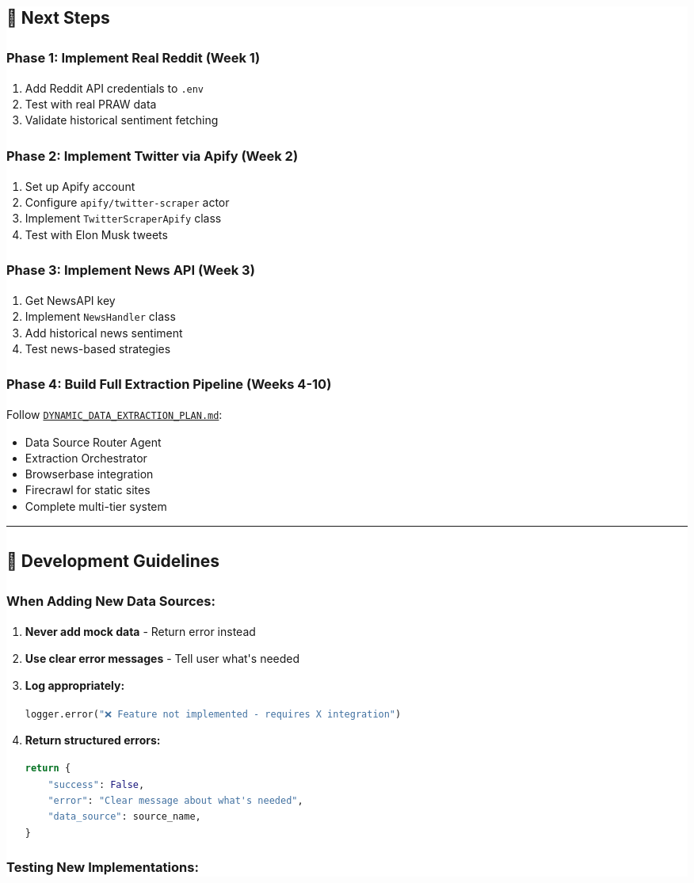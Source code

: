 
## 🚀 Next Steps

### Phase 1: Implement Real Reddit (Week 1)
1. Add Reddit API credentials to `.env`
2. Test with real PRAW data
3. Validate historical sentiment fetching

### Phase 2: Implement Twitter via Apify (Week 2)
1. Set up Apify account
2. Configure `apify/twitter-scraper` actor
3. Implement `TwitterScraperApify` class
4. Test with Elon Musk tweets

### Phase 3: Implement News API (Week 3)
1. Get NewsAPI key
2. Implement `NewsHandler` class
3. Add historical news sentiment
4. Test news-based strategies

### Phase 4: Build Full Extraction Pipeline (Weeks 4-10)
Follow [`DYNAMIC_DATA_EXTRACTION_PLAN.md`](DYNAMIC_DATA_EXTRACTION_PLAN.md):
- Data Source Router Agent
- Extraction Orchestrator
- Browserbase integration
- Firecrawl for static sites
- Complete multi-tier system

---

## 🔧 Development Guidelines

### When Adding New Data Sources:

1. **Never add mock data** - Return error instead
2. **Use clear error messages** - Tell user what's needed
3. **Log appropriately:**
   ```python
   logger.error("❌ Feature not implemented - requires X integration")
   ```

4. **Return structured errors:**
   ```python
   return {
       "success": False,
       "error": "Clear message about what's needed",
       "data_source": source_name,
   }
   ```

### Testing New Implementations:
